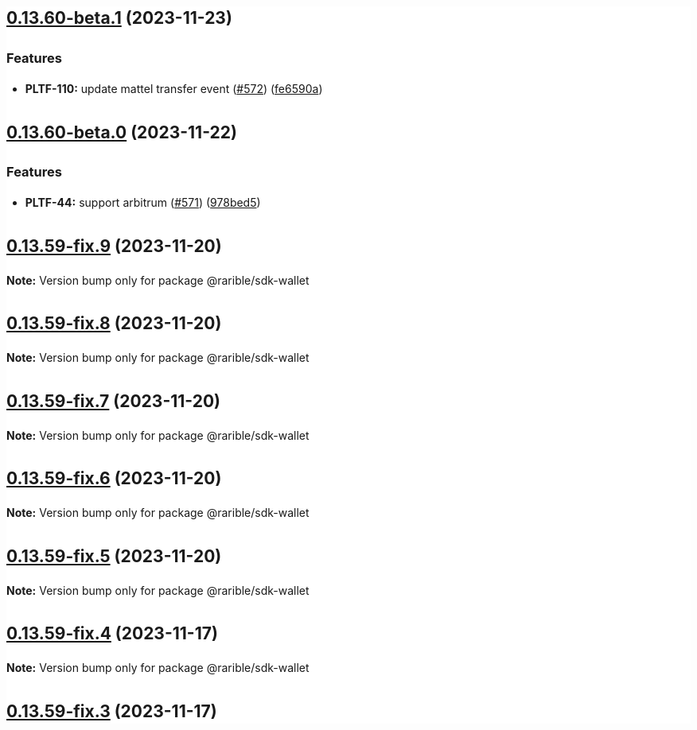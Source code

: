 ## [0.13.60-beta.1](https://github.com/rarible/sdk/compare/v0.13.60-beta.0...v0.13.60-beta.1) (2023-11-23)

### Features

- **PLTF-110:** update mattel transfer event ([#572](https://github.com/rarible/sdk/issues/572)) ([fe6590a](https://github.com/rarible/sdk/commit/fe6590ae4a46c6ed42446657671f04a716fa2056))

## [0.13.60-beta.0](https://github.com/rarible/sdk/compare/v0.13.59-fix.9...v0.13.60-beta.0) (2023-11-22)

### Features

- **PLTF-44:** support arbitrum ([#571](https://github.com/rarible/sdk/issues/571)) ([978bed5](https://github.com/rarible/sdk/commit/978bed5b1e3fd339450e70fb45e2836ccec3913b))

## [0.13.59-fix.9](https://github.com/rarible/sdk/compare/v0.13.59-fix.8...v0.13.59-fix.9) (2023-11-20)

**Note:** Version bump only for package @rarible/sdk-wallet

## [0.13.59-fix.8](https://github.com/rarible/sdk/compare/v0.13.59-fix.7...v0.13.59-fix.8) (2023-11-20)

**Note:** Version bump only for package @rarible/sdk-wallet

## [0.13.59-fix.7](https://github.com/rarible/sdk/compare/v0.13.59-fix.6...v0.13.59-fix.7) (2023-11-20)

**Note:** Version bump only for package @rarible/sdk-wallet

## [0.13.59-fix.6](https://github.com/rarible/sdk/compare/v0.13.59-fix.5...v0.13.59-fix.6) (2023-11-20)

**Note:** Version bump only for package @rarible/sdk-wallet

## [0.13.59-fix.5](https://github.com/rarible/sdk/compare/v0.13.59-fix.4...v0.13.59-fix.5) (2023-11-20)

**Note:** Version bump only for package @rarible/sdk-wallet

## [0.13.59-fix.4](https://github.com/rarible/sdk/compare/v0.13.59-fix.3...v0.13.59-fix.4) (2023-11-17)

**Note:** Version bump only for package @rarible/sdk-wallet

## [0.13.59-fix.3](https://github.com/rarible/sdk/compare/v0.13.59-fix.2...v0.13.59-fix.3) (2023-11-17)
